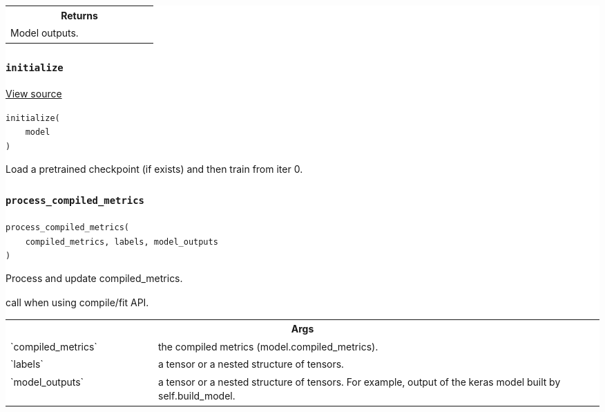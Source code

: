</tr>
</table>



 <table class="responsive fixed orange">
<colgroup><col width="214px"><col></colgroup>
<tr><th colspan="2">Returns</th></tr>
<tr class="alt">
<td colspan="2">
Model outputs.
</td>
</tr>

</table>

<h3 id="initialize"><code>initialize</code></h3>

<a target="_blank" class="external" href="https://github.com/tensorflow/ranking/tree/master/tensorflow_ranking/extension/premade/tfrbert_task.py#L328-L343">View
source</a>

<pre class="devsite-click-to-copy prettyprint lang-py tfo-signature-link">
<code>initialize(
    model
)
</code></pre>

Load a pretrained checkpoint (if exists) and then train from iter 0.

<h3 id="process_compiled_metrics"><code>process_compiled_metrics</code></h3>

<pre class="devsite-click-to-copy prettyprint lang-py tfo-signature-link">
<code>process_compiled_metrics(
    compiled_metrics, labels, model_outputs
)
</code></pre>

Process and update compiled_metrics.

call when using compile/fit API.



 <table class="responsive fixed orange">
<colgroup><col width="214px"><col></colgroup>
<tr><th colspan="2">Args</th></tr>

<tr>
<td>
`compiled_metrics`
</td>
<td>
the compiled metrics (model.compiled_metrics).
</td>
</tr><tr>
<td>
`labels`
</td>
<td>
a tensor or a nested structure of tensors.
</td>
</tr><tr>
<td>
`model_outputs`
</td>
<td>
a tensor or a nested structure of tensors. For example,
output of the keras model built by self.build_model.
</td>
</tr>